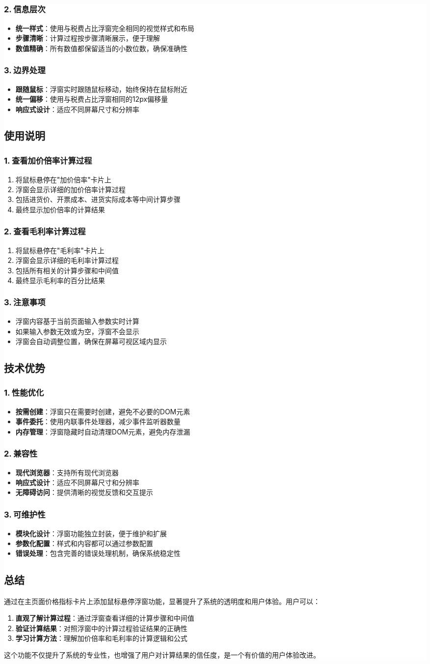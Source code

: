 ### 2. 信息层次
- **统一样式**：使用与税费占比浮窗完全相同的视觉样式和布局
- **步骤清晰**：计算过程按步骤清晰展示，便于理解
- **数值精确**：所有数值都保留适当的小数位数，确保准确性

### 3. 边界处理
- **跟随鼠标**：浮窗实时跟随鼠标移动，始终保持在鼠标附近
- **统一偏移**：使用与税费占比浮窗相同的12px偏移量
- **响应式设计**：适应不同屏幕尺寸和分辨率

## 使用说明

### 1. 查看加价倍率计算过程
1. 将鼠标悬停在"加价倍率"卡片上
2. 浮窗会显示详细的加价倍率计算过程
3. 包括进货价、开票成本、进货实际成本等中间计算步骤
4. 最终显示加价倍率的计算结果

### 2. 查看毛利率计算过程
1. 将鼠标悬停在"毛利率"卡片上
2. 浮窗会显示详细的毛利率计算过程
3. 包括所有相关的计算步骤和中间值
4. 最终显示毛利率的百分比结果

### 3. 注意事项
- 浮窗内容基于当前页面输入参数实时计算
- 如果输入参数无效或为空，浮窗不会显示
- 浮窗会自动调整位置，确保在屏幕可视区域内显示

## 技术优势

### 1. 性能优化
- **按需创建**：浮窗只在需要时创建，避免不必要的DOM元素
- **事件委托**：使用内联事件处理器，减少事件监听器数量
- **内存管理**：浮窗隐藏时自动清理DOM元素，避免内存泄漏

### 2. 兼容性
- **现代浏览器**：支持所有现代浏览器
- **响应式设计**：适应不同屏幕尺寸和分辨率
- **无障碍访问**：提供清晰的视觉反馈和交互提示

### 3. 可维护性
- **模块化设计**：浮窗功能独立封装，便于维护和扩展
- **参数化配置**：样式和内容都可以通过参数配置
- **错误处理**：包含完善的错误处理机制，确保系统稳定性

## 总结

通过在主页面价格指标卡片上添加鼠标悬停浮窗功能，显著提升了系统的透明度和用户体验。用户可以：

1. **直观了解计算过程**：通过浮窗查看详细的计算步骤和中间值
2. **验证计算结果**：对照浮窗中的计算过程验证结果的正确性
3. **学习计算方法**：理解加价倍率和毛利率的计算逻辑和公式

这个功能不仅提升了系统的专业性，也增强了用户对计算结果的信任度，是一个有价值的用户体验改进。
